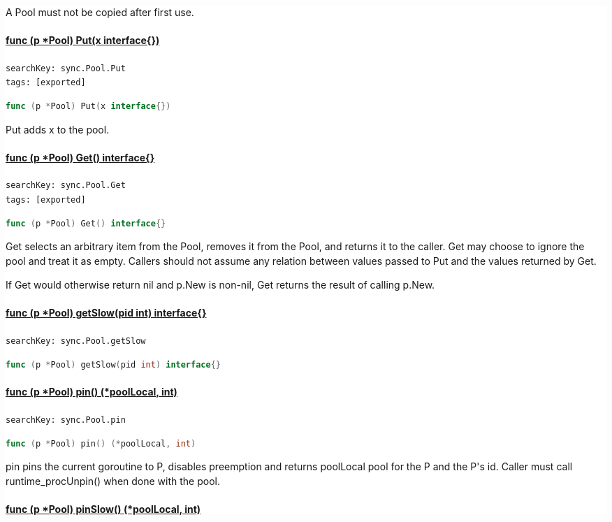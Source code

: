 A Pool must not be copied after first use. 

#### <a id="Pool.Put" href="#Pool.Put">func (p *Pool) Put(x interface{})</a>

```
searchKey: sync.Pool.Put
tags: [exported]
```

```Go
func (p *Pool) Put(x interface{})
```

Put adds x to the pool. 

#### <a id="Pool.Get" href="#Pool.Get">func (p *Pool) Get() interface{}</a>

```
searchKey: sync.Pool.Get
tags: [exported]
```

```Go
func (p *Pool) Get() interface{}
```

Get selects an arbitrary item from the Pool, removes it from the Pool, and returns it to the caller. Get may choose to ignore the pool and treat it as empty. Callers should not assume any relation between values passed to Put and the values returned by Get. 

If Get would otherwise return nil and p.New is non-nil, Get returns the result of calling p.New. 

#### <a id="Pool.getSlow" href="#Pool.getSlow">func (p *Pool) getSlow(pid int) interface{}</a>

```
searchKey: sync.Pool.getSlow
```

```Go
func (p *Pool) getSlow(pid int) interface{}
```

#### <a id="Pool.pin" href="#Pool.pin">func (p *Pool) pin() (*poolLocal, int)</a>

```
searchKey: sync.Pool.pin
```

```Go
func (p *Pool) pin() (*poolLocal, int)
```

pin pins the current goroutine to P, disables preemption and returns poolLocal pool for the P and the P's id. Caller must call runtime_procUnpin() when done with the pool. 

#### <a id="Pool.pinSlow" href="#Pool.pinSlow">func (p *Pool) pinSlow() (*poolLocal, int)</a>
